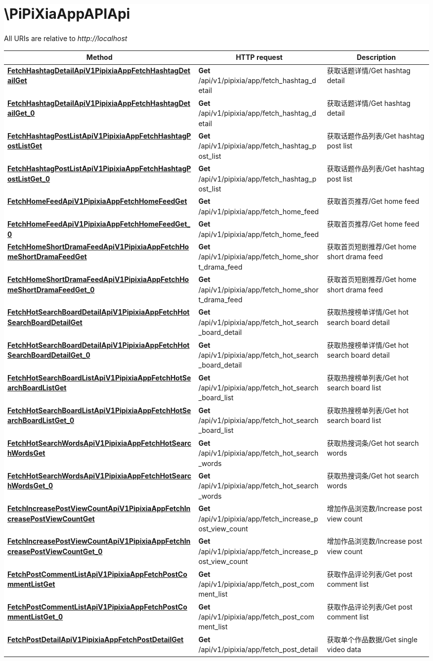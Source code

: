 # \PiPiXiaAppAPIApi

All URIs are relative to *http://localhost*

Method | HTTP request | Description
------------- | ------------- | -------------
[**FetchHashtagDetailApiV1PipixiaAppFetchHashtagDetailGet**](PiPiXiaAppAPIApi.md#FetchHashtagDetailApiV1PipixiaAppFetchHashtagDetailGet) | **Get** /api/v1/pipixia/app/fetch_hashtag_detail | 获取话题详情/Get hashtag detail
[**FetchHashtagDetailApiV1PipixiaAppFetchHashtagDetailGet_0**](PiPiXiaAppAPIApi.md#FetchHashtagDetailApiV1PipixiaAppFetchHashtagDetailGet_0) | **Get** /api/v1/pipixia/app/fetch_hashtag_detail | 获取话题详情/Get hashtag detail
[**FetchHashtagPostListApiV1PipixiaAppFetchHashtagPostListGet**](PiPiXiaAppAPIApi.md#FetchHashtagPostListApiV1PipixiaAppFetchHashtagPostListGet) | **Get** /api/v1/pipixia/app/fetch_hashtag_post_list | 获取话题作品列表/Get hashtag post list
[**FetchHashtagPostListApiV1PipixiaAppFetchHashtagPostListGet_0**](PiPiXiaAppAPIApi.md#FetchHashtagPostListApiV1PipixiaAppFetchHashtagPostListGet_0) | **Get** /api/v1/pipixia/app/fetch_hashtag_post_list | 获取话题作品列表/Get hashtag post list
[**FetchHomeFeedApiV1PipixiaAppFetchHomeFeedGet**](PiPiXiaAppAPIApi.md#FetchHomeFeedApiV1PipixiaAppFetchHomeFeedGet) | **Get** /api/v1/pipixia/app/fetch_home_feed | 获取首页推荐/Get home feed
[**FetchHomeFeedApiV1PipixiaAppFetchHomeFeedGet_0**](PiPiXiaAppAPIApi.md#FetchHomeFeedApiV1PipixiaAppFetchHomeFeedGet_0) | **Get** /api/v1/pipixia/app/fetch_home_feed | 获取首页推荐/Get home feed
[**FetchHomeShortDramaFeedApiV1PipixiaAppFetchHomeShortDramaFeedGet**](PiPiXiaAppAPIApi.md#FetchHomeShortDramaFeedApiV1PipixiaAppFetchHomeShortDramaFeedGet) | **Get** /api/v1/pipixia/app/fetch_home_short_drama_feed | 获取首页短剧推荐/Get home short drama feed
[**FetchHomeShortDramaFeedApiV1PipixiaAppFetchHomeShortDramaFeedGet_0**](PiPiXiaAppAPIApi.md#FetchHomeShortDramaFeedApiV1PipixiaAppFetchHomeShortDramaFeedGet_0) | **Get** /api/v1/pipixia/app/fetch_home_short_drama_feed | 获取首页短剧推荐/Get home short drama feed
[**FetchHotSearchBoardDetailApiV1PipixiaAppFetchHotSearchBoardDetailGet**](PiPiXiaAppAPIApi.md#FetchHotSearchBoardDetailApiV1PipixiaAppFetchHotSearchBoardDetailGet) | **Get** /api/v1/pipixia/app/fetch_hot_search_board_detail | 获取热搜榜单详情/Get hot search board detail
[**FetchHotSearchBoardDetailApiV1PipixiaAppFetchHotSearchBoardDetailGet_0**](PiPiXiaAppAPIApi.md#FetchHotSearchBoardDetailApiV1PipixiaAppFetchHotSearchBoardDetailGet_0) | **Get** /api/v1/pipixia/app/fetch_hot_search_board_detail | 获取热搜榜单详情/Get hot search board detail
[**FetchHotSearchBoardListApiV1PipixiaAppFetchHotSearchBoardListGet**](PiPiXiaAppAPIApi.md#FetchHotSearchBoardListApiV1PipixiaAppFetchHotSearchBoardListGet) | **Get** /api/v1/pipixia/app/fetch_hot_search_board_list | 获取热搜榜单列表/Get hot search board list
[**FetchHotSearchBoardListApiV1PipixiaAppFetchHotSearchBoardListGet_0**](PiPiXiaAppAPIApi.md#FetchHotSearchBoardListApiV1PipixiaAppFetchHotSearchBoardListGet_0) | **Get** /api/v1/pipixia/app/fetch_hot_search_board_list | 获取热搜榜单列表/Get hot search board list
[**FetchHotSearchWordsApiV1PipixiaAppFetchHotSearchWordsGet**](PiPiXiaAppAPIApi.md#FetchHotSearchWordsApiV1PipixiaAppFetchHotSearchWordsGet) | **Get** /api/v1/pipixia/app/fetch_hot_search_words | 获取热搜词条/Get hot search words
[**FetchHotSearchWordsApiV1PipixiaAppFetchHotSearchWordsGet_0**](PiPiXiaAppAPIApi.md#FetchHotSearchWordsApiV1PipixiaAppFetchHotSearchWordsGet_0) | **Get** /api/v1/pipixia/app/fetch_hot_search_words | 获取热搜词条/Get hot search words
[**FetchIncreasePostViewCountApiV1PipixiaAppFetchIncreasePostViewCountGet**](PiPiXiaAppAPIApi.md#FetchIncreasePostViewCountApiV1PipixiaAppFetchIncreasePostViewCountGet) | **Get** /api/v1/pipixia/app/fetch_increase_post_view_count | 增加作品浏览数/Increase post view count
[**FetchIncreasePostViewCountApiV1PipixiaAppFetchIncreasePostViewCountGet_0**](PiPiXiaAppAPIApi.md#FetchIncreasePostViewCountApiV1PipixiaAppFetchIncreasePostViewCountGet_0) | **Get** /api/v1/pipixia/app/fetch_increase_post_view_count | 增加作品浏览数/Increase post view count
[**FetchPostCommentListApiV1PipixiaAppFetchPostCommentListGet**](PiPiXiaAppAPIApi.md#FetchPostCommentListApiV1PipixiaAppFetchPostCommentListGet) | **Get** /api/v1/pipixia/app/fetch_post_comment_list | 获取作品评论列表/Get post comment list
[**FetchPostCommentListApiV1PipixiaAppFetchPostCommentListGet_0**](PiPiXiaAppAPIApi.md#FetchPostCommentListApiV1PipixiaAppFetchPostCommentListGet_0) | **Get** /api/v1/pipixia/app/fetch_post_comment_list | 获取作品评论列表/Get post comment list
[**FetchPostDetailApiV1PipixiaAppFetchPostDetailGet**](PiPiXiaAppAPIApi.md#FetchPostDetailApiV1PipixiaAppFetchPostDetailGet) | **Get** /api/v1/pipixia/app/fetch_post_detail | 获取单个作品数据/Get single video data